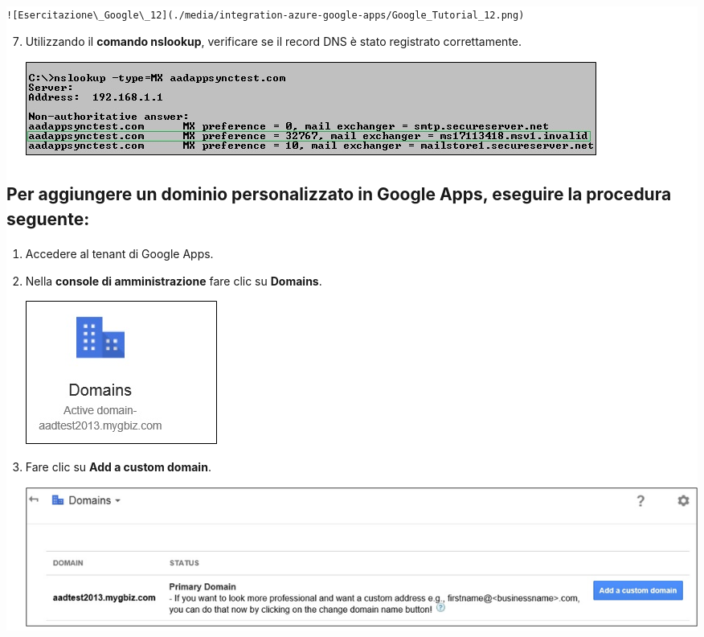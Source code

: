     ![Esercitazione\_Google\_12](./media/integration-azure-google-apps/Google_Tutorial_12.png)

7.  Utilizzando il **comando nslookup**, verificare se il record DNS è stato registrato correttamente.

    ![Esercitazione\_Google\_13](./media/integration-azure-google-apps/Google_Tutorial_13.png)

Per aggiungere un dominio personalizzato in Google Apps, eseguire la procedura seguente:
----------------------------------------------------------------------------------------

1.  Accedere al tenant di Google Apps.
2.  Nella **console di amministrazione** fare clic su **Domains**.

    ![Esercitazione\_Google\_14](./media/integration-azure-google-apps/Google_Tutorial_14.png)

3.  Fare clic su **Add a custom domain**.

    ![Esercitazione\_Google\_15](./media/integration-azure-google-apps/Google_Tutorial_15.png)
